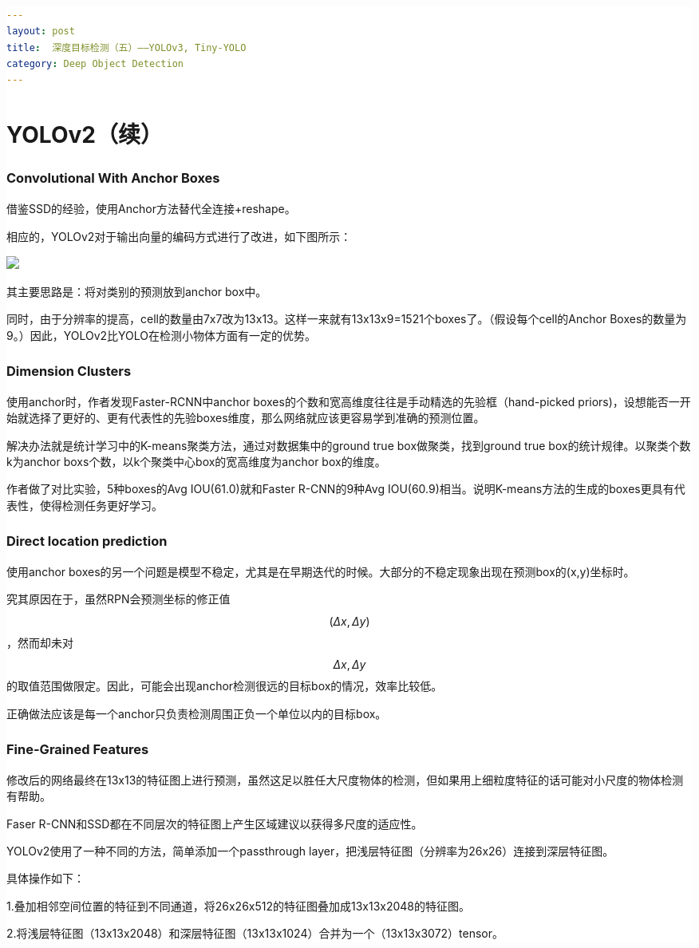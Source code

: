 ```yaml
---
layout: post
title:  深度目标检测（五）——YOLOv3, Tiny-YOLO
category: Deep Object Detection 
---
```


# YOLOv2（续）

### Convolutional With Anchor Boxes

借鉴SSD的经验，使用Anchor方法替代全连接+reshape。

相应的，YOLOv2对于输出向量的编码方式进行了改进，如下图所示：

![](/images/article/yolov2.png)

其主要思路是：将对类别的预测放到anchor box中。

同时，由于分辨率的提高，cell的数量由7x7改为13x13。这样一来就有13x13x9=1521个boxes了。（假设每个cell的Anchor Boxes的数量为9。）因此，YOLOv2比YOLO在检测小物体方面有一定的优势。

### Dimension Clusters

使用anchor时，作者发现Faster-RCNN中anchor boxes的个数和宽高维度往往是手动精选的先验框（hand-picked priors)，设想能否一开始就选择了更好的、更有代表性的先验boxes维度，那么网络就应该更容易学到准确的预测位置。

解决办法就是统计学习中的K-means聚类方法，通过对数据集中的ground true box做聚类，找到ground true box的统计规律。以聚类个数k为anchor boxs个数，以k个聚类中心box的宽高维度为anchor box的维度。

作者做了对比实验，5种boxes的Avg IOU(61.0)就和Faster R-CNN的9种Avg IOU(60.9)相当。说明K-means方法的生成的boxes更具有代表性，使得检测任务更好学习。

### Direct location prediction

使用anchor boxes的另一个问题是模型不稳定，尤其是在早期迭代的时候。大部分的不稳定现象出现在预测box的(x,y)坐标时。

究其原因在于，虽然RPN会预测坐标的修正值$$(\Delta x, \Delta y)$$，然而却未对$$\Delta x, \Delta y$$的取值范围做限定。因此，可能会出现anchor检测很远的目标box的情况，效率比较低。

正确做法应该是每一个anchor只负责检测周围正负一个单位以内的目标box。

### Fine-Grained Features

修改后的网络最终在13x13的特征图上进行预测，虽然这足以胜任大尺度物体的检测，但如果用上细粒度特征的话可能对小尺度的物体检测有帮助。

Faser R-CNN和SSD都在不同层次的特征图上产生区域建议以获得多尺度的适应性。

YOLOv2使用了一种不同的方法，简单添加一个passthrough layer，把浅层特征图（分辨率为26x26）连接到深层特征图。

具体操作如下：

1.叠加相邻空间位置的特征到不同通道，将26x26x512的特征图叠加成13x13x2048的特征图。

2.将浅层特征图（13x13x2048）和深层特征图（13x13x1024）合并为一个（13x13x3072）tensor。
